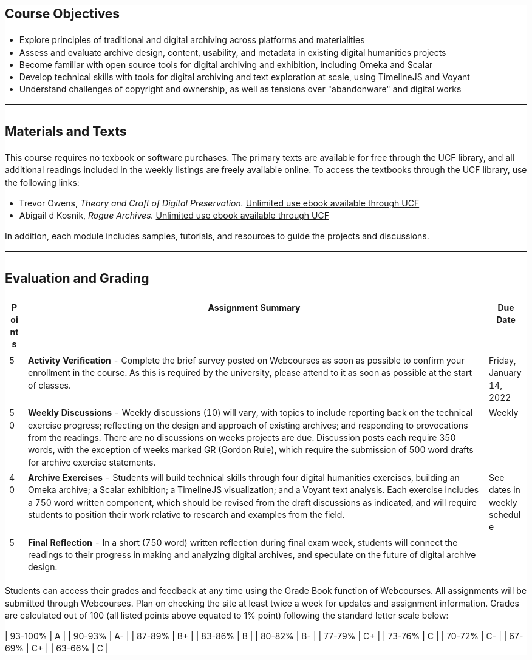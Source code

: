 ## Course Objectives

- Explore principles of traditional and digital archiving across platforms and materialities
- Assess and evaluate archive design, content, usability, and metadata in existing digital humanities projects
- Become familiar with open source tools for digital archiving and exhibition, including Omeka and Scalar
- Develop technical skills with tools for digital archiving and text exploration at scale, using TimelineJS and Voyant
- Understand challenges of copyright and ownership, as well as tensions over "abandonware" and digital works

---

## Materials and Texts

This course requires no texbook or software purchases. The primary texts are available for free through the UCF library, and all additional readings included in the weekly listings are freely available online. To access the textbooks through the UCF library, use the following links:

- Trevor Owens, *Theory and Craft of Digital Preservation.* [Unlimited use ebook available through UCF](https://ucf-flvc.primo.exlibrisgroup.com/permalink/01FALSC_UCF/rh57g9/cdi_askewsholts_vlebooks_9781421426983)
- Abigail d Kosnik, *Rogue Archives.* [Unlimited use ebook available through UCF](https://ebookcentral.proquest.com/lib/ucf/detail.action?docID=5966612)
  
In addition, each module includes samples, tutorials, and resources to guide the projects and discussions.

---

## Evaluation and Grading

| Points  | Assignment Summary | Due Date  |
|---|---|---|
| 5  | **Activity Verification** - Complete the brief survey posted on Webcourses as soon as possible to confirm your enrollment in the course. As this is required by the university, please attend to it as soon as possible at the start of classes. | Friday, January 14, 2022  |
| 50  | **Weekly Discussions** - Weekly discussions (10) will vary, with topics to include reporting back on the technical exercise progress; reflecting on the design and approach of existing archives; and responding to provocations from the readings. There are no discussions on weeks projects are due. Discussion posts each require 350 words, with the exception of weeks marked GR (Gordon Rule), which require the submission of 500 word drafts for archive exercise statements. | Weekly |
| 40 | **Archive Exercises** - Students will build technical skills through four digital humanities exercises, building an Omeka archive; a Scalar exhibition; a TimelineJS visualization; and a Voyant text analysis. Each exercise includes a 750 word written component, which should be revised from the draft discussions as indicated, and will require students to position their work relative to research and examples from the field.  | See dates in weekly schedule  |
| 5 | **Final Reflection** - In a short (750 word) written reflection during final exam week, students will connect the readings to their progress in making and analyzing digital archives, and speculate on the future of digital archive design. | |

Students can access their grades and feedback at any time using the Grade Book function of Webcourses. All assignments will be submitted through Webcourses. Plan on checking the site at least twice a week for updates and assignment information. Grades are calculated out of 100 (all listed points above equated to 1% point) following the standard letter scale below:

| 93-100% | A |
| 90-93% | A- |
| 87-89% | B+ |
| 83-86% | B |
| 80-82% | B- |
| 77-79% | C+ |
| 73-76% | C |
| 70-72% | C- |
| 67-69% | C+ |
| 63-66% | C |